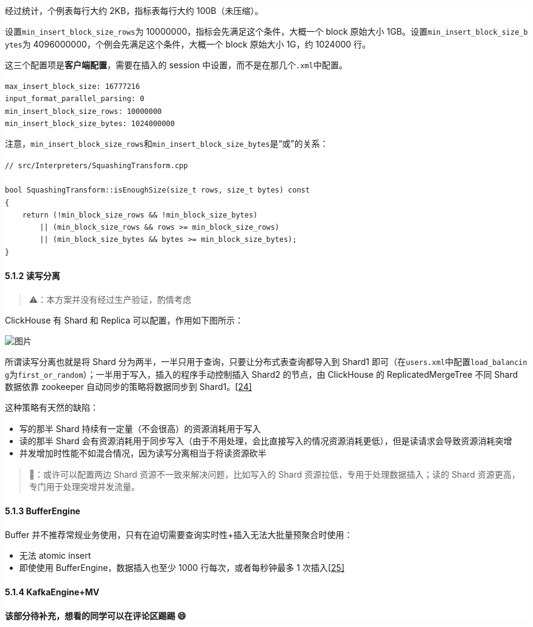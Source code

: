 经过统计，个例表每行大约 2KB，指标表每行大约 100B（未压缩）。

设置`min_insert_block_size_rows`为 10000000，指标会先满足这个条件，大概一个 block 原始大小 1GB。设置`min_insert_block_size_bytes`为 4096000000，个例会先满足这个条件，大概一个 block 原始大小 1G，约 1024000 行。

这三个配置项是**客户端配置**，需要在插入的 session 中设置，而不是在那几个`.xml`中配置。

```
max_insert_block_size: 16777216
input_format_parallel_parsing: 0
min_insert_block_size_rows: 10000000
min_insert_block_size_bytes: 1024000000
```

注意，`min_insert_block_size_rows`和`min_insert_block_size_bytes`是“或”的关系：

```
// src/Interpreters/SquashingTransform.cpp

bool SquashingTransform::isEnoughSize(size_t rows, size_t bytes) const
{
    return (!min_block_size_rows && !min_block_size_bytes)
        || (min_block_size_rows && rows >= min_block_size_rows)
        || (min_block_size_bytes && bytes >= min_block_size_bytes);
}
```

#### 5.1.2 读写分离

> ⚠️：本方案并没有经过生产验证，酌情考虑

ClickHouse 有 Shard 和 Replica 可以配置，作用如下图所示：

![图片](https://mmbiz.qpic.cn/mmbiz_png/j3gficicyOvattWZDn1dwv0vjYR7hBqEQuYCsQib11zzZhd2hicf4ZsVI00QzFVemWuSgDA3vO0JFtKboTQ5ea1Cww/640?wx_fmt=png&wxfrom=5&wx_lazy=1&wx_co=1)

所谓读写分离也就是将 Shard 分为两半，一半只用于查询，只要让分布式表查询都导入到 Shard1 即可（在`users.xml`中配置`load_balancing`为`first_or_random`）；一半用于写入，插入的程序手动控制插入 Shard2 的节点，由 ClickHouse 的 ReplicatedMergeTree 不同 Shard 数据依靠 zookeeper 自动同步的策略将数据同步到 Shard1。[[24\]](https://km.woa.com/group/571/articles/show/527756#fn:24)

这种策略有天然的缺陷：

- 写的那半 Shard 持续有一定量（不会很高）的资源消耗用于写入
- 读的那半 Shard 会有资源消耗用于同步写入（由于不用处理，会比直接写入的情况资源消耗更低），但是读请求会导致资源消耗突增
- 并发增加时性能不如混合情况，因为读写分离相当于将读资源砍半

> 🤔：或许可以配置两边 Shard 资源不一致来解决问题，比如写入的 Shard 资源拉低，专用于处理数据插入；读的 Shard 资源更高，专门用于处理突增并发流量。

#### 5.1.3 BufferEngine

Buffer 并不推荐常规业务使用，只有在迫切需要查询实时性+插入无法大批量预聚合时使用：

- 无法 atomic insert
- 即使使用 BufferEngine，数据插入也至少 1000 行每次，或者每秒钟最多 1 次插入[[25\]](https://km.woa.com/group/571/articles/show/527756#fn:25)

#### 5.1.4 KafkaEngine+MV

**该部分待补充，想看的同学可以在评论区踢踢 😄**
